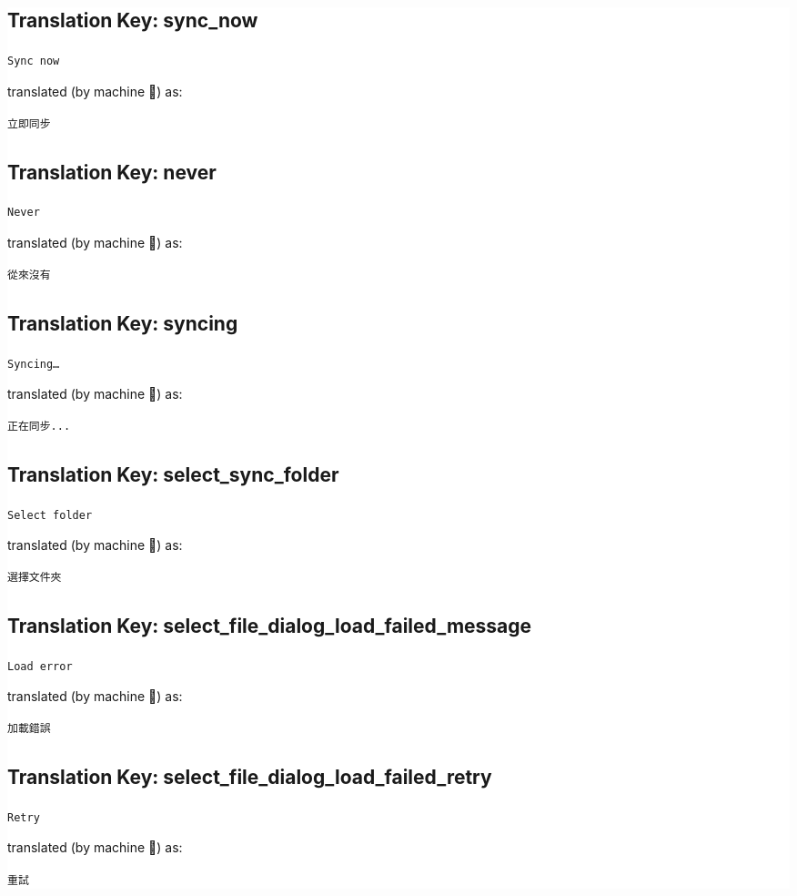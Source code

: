
## Translation Key: sync_now
```
Sync now
```
translated (by machine 🤖) as:
```
立即同步
```


## Translation Key: never
```
Never
```
translated (by machine 🤖) as:
```
從來沒有
```


## Translation Key: syncing
```
Syncing…
```
translated (by machine 🤖) as:
```
正在同步...
```


## Translation Key: select_sync_folder
```
Select folder
```
translated (by machine 🤖) as:
```
選擇文件夾
```


## Translation Key: select_file_dialog_load_failed_message
```
Load error
```
translated (by machine 🤖) as:
```
加載錯誤
```


## Translation Key: select_file_dialog_load_failed_retry
```
Retry
```
translated (by machine 🤖) as:
```
重試
```
